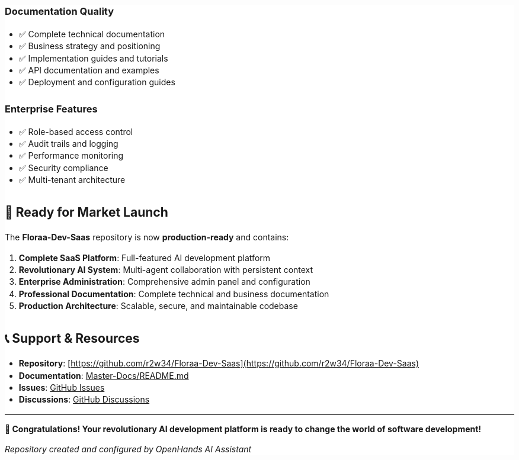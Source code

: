 ### **Documentation Quality**
- ✅ Complete technical documentation
- ✅ Business strategy and positioning
- ✅ Implementation guides and tutorials
- ✅ API documentation and examples
- ✅ Deployment and configuration guides

### **Enterprise Features**
- ✅ Role-based access control
- ✅ Audit trails and logging
- ✅ Performance monitoring
- ✅ Security compliance
- ✅ Multi-tenant architecture

## 🎯 Ready for Market Launch

The **Floraa-Dev-Saas** repository is now **production-ready** and contains:

1. **Complete SaaS Platform**: Full-featured AI development platform
2. **Revolutionary AI System**: Multi-agent collaboration with persistent context
3. **Enterprise Administration**: Comprehensive admin panel and configuration
4. **Professional Documentation**: Complete technical and business documentation
5. **Production Architecture**: Scalable, secure, and maintainable codebase

## 📞 Support & Resources

- **Repository**: [https://github.com/r2w34/Floraa-Dev-Saas](https://github.com/r2w34/Floraa-Dev-Saas)
- **Documentation**: [Master-Docs/README.md](./README.md)
- **Issues**: [GitHub Issues](https://github.com/r2w34/Floraa-Dev-Saas/issues)
- **Discussions**: [GitHub Discussions](https://github.com/r2w34/Floraa-Dev-Saas/discussions)

---

**🎉 Congratulations! Your revolutionary AI development platform is ready to change the world of software development!**

*Repository created and configured by OpenHands AI Assistant*